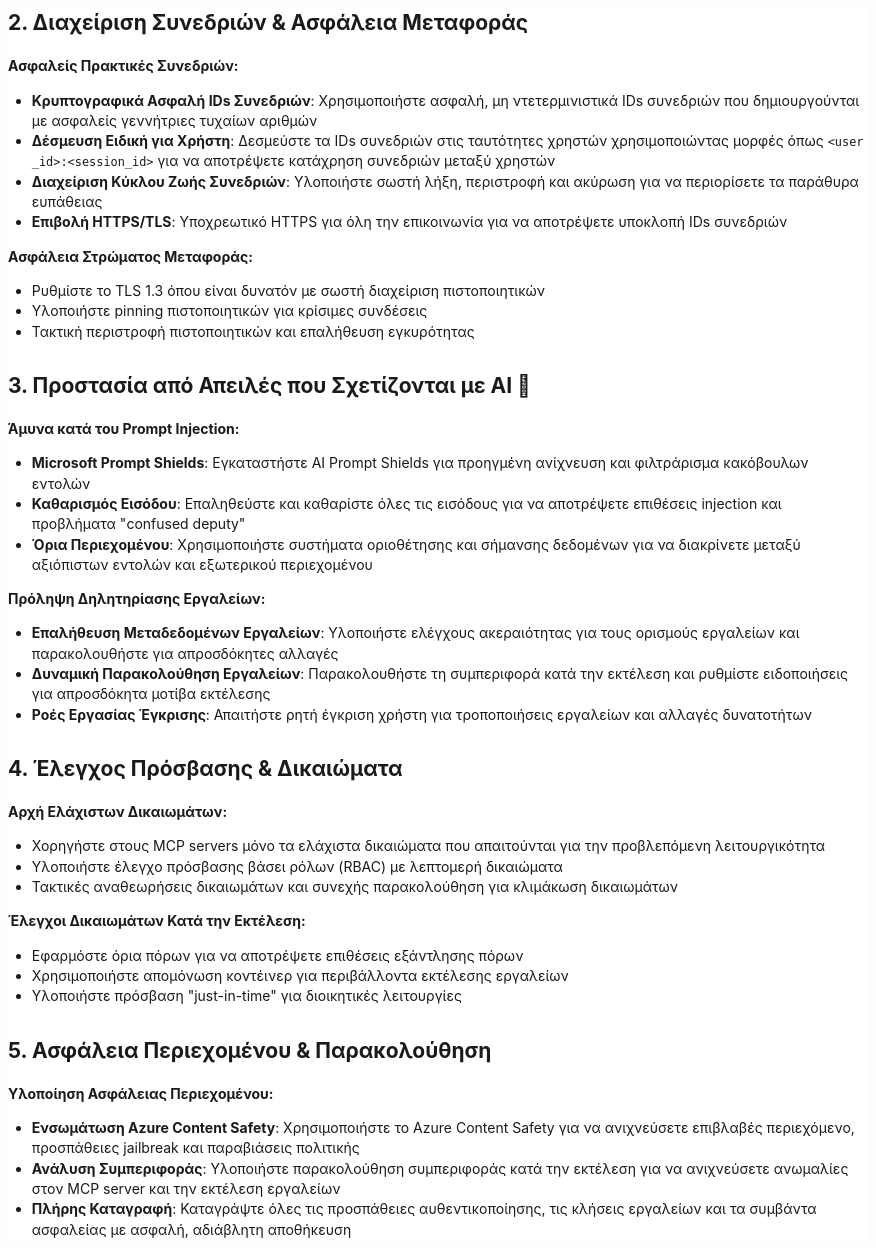 ## 2. **Διαχείριση Συνεδριών & Ασφάλεια Μεταφοράς**

**Ασφαλείς Πρακτικές Συνεδριών:**
   - **Κρυπτογραφικά Ασφαλή IDs Συνεδριών**: Χρησιμοποιήστε ασφαλή, μη ντετερμινιστικά IDs συνεδριών που δημιουργούνται με ασφαλείς γεννήτριες τυχαίων αριθμών  
   - **Δέσμευση Ειδική για Χρήστη**: Δεσμεύστε τα IDs συνεδριών στις ταυτότητες χρηστών χρησιμοποιώντας μορφές όπως `<user_id>:<session_id>` για να αποτρέψετε κατάχρηση συνεδριών μεταξύ χρηστών  
   - **Διαχείριση Κύκλου Ζωής Συνεδριών**: Υλοποιήστε σωστή λήξη, περιστροφή και ακύρωση για να περιορίσετε τα παράθυρα ευπάθειας  
   - **Επιβολή HTTPS/TLS**: Υποχρεωτικό HTTPS για όλη την επικοινωνία για να αποτρέψετε υποκλοπή IDs συνεδριών  

**Ασφάλεια Στρώματος Μεταφοράς:**
   - Ρυθμίστε το TLS 1.3 όπου είναι δυνατόν με σωστή διαχείριση πιστοποιητικών  
   - Υλοποιήστε pinning πιστοποιητικών για κρίσιμες συνδέσεις  
   - Τακτική περιστροφή πιστοποιητικών και επαλήθευση εγκυρότητας  

## 3. **Προστασία από Απειλές που Σχετίζονται με AI** 🤖

**Άμυνα κατά του Prompt Injection:**
   - **Microsoft Prompt Shields**: Εγκαταστήστε AI Prompt Shields για προηγμένη ανίχνευση και φιλτράρισμα κακόβουλων εντολών  
   - **Καθαρισμός Εισόδου**: Επαληθεύστε και καθαρίστε όλες τις εισόδους για να αποτρέψετε επιθέσεις injection και προβλήματα "confused deputy"  
   - **Όρια Περιεχομένου**: Χρησιμοποιήστε συστήματα οριοθέτησης και σήμανσης δεδομένων για να διακρίνετε μεταξύ αξιόπιστων εντολών και εξωτερικού περιεχομένου  

**Πρόληψη Δηλητηρίασης Εργαλείων:**
   - **Επαλήθευση Μεταδεδομένων Εργαλείων**: Υλοποιήστε ελέγχους ακεραιότητας για τους ορισμούς εργαλείων και παρακολουθήστε για απροσδόκητες αλλαγές  
   - **Δυναμική Παρακολούθηση Εργαλείων**: Παρακολουθήστε τη συμπεριφορά κατά την εκτέλεση και ρυθμίστε ειδοποιήσεις για απροσδόκητα μοτίβα εκτέλεσης  
   - **Ροές Εργασίας Έγκρισης**: Απαιτήστε ρητή έγκριση χρήστη για τροποποιήσεις εργαλείων και αλλαγές δυνατοτήτων  

## 4. **Έλεγχος Πρόσβασης & Δικαιώματα**

**Αρχή Ελάχιστων Δικαιωμάτων:**
   - Χορηγήστε στους MCP servers μόνο τα ελάχιστα δικαιώματα που απαιτούνται για την προβλεπόμενη λειτουργικότητα  
   - Υλοποιήστε έλεγχο πρόσβασης βάσει ρόλων (RBAC) με λεπτομερή δικαιώματα  
   - Τακτικές αναθεωρήσεις δικαιωμάτων και συνεχής παρακολούθηση για κλιμάκωση δικαιωμάτων  

**Έλεγχοι Δικαιωμάτων Κατά την Εκτέλεση:**
   - Εφαρμόστε όρια πόρων για να αποτρέψετε επιθέσεις εξάντλησης πόρων  
   - Χρησιμοποιήστε απομόνωση κοντέινερ για περιβάλλοντα εκτέλεσης εργαλείων  
   - Υλοποιήστε πρόσβαση "just-in-time" για διοικητικές λειτουργίες  

## 5. **Ασφάλεια Περιεχομένου & Παρακολούθηση**

**Υλοποίηση Ασφάλειας Περιεχομένου:**
   - **Ενσωμάτωση Azure Content Safety**: Χρησιμοποιήστε το Azure Content Safety για να ανιχνεύσετε επιβλαβές περιεχόμενο, προσπάθειες jailbreak και παραβιάσεις πολιτικής  
   - **Ανάλυση Συμπεριφοράς**: Υλοποιήστε παρακολούθηση συμπεριφοράς κατά την εκτέλεση για να ανιχνεύσετε ανωμαλίες στον MCP server και την εκτέλεση εργαλείων  
   - **Πλήρης Καταγραφή**: Καταγράψτε όλες τις προσπάθειες αυθεντικοποίησης, τις κλήσεις εργαλείων και τα συμβάντα ασφαλείας με ασφαλή, αδιάβλητη αποθήκευση  
